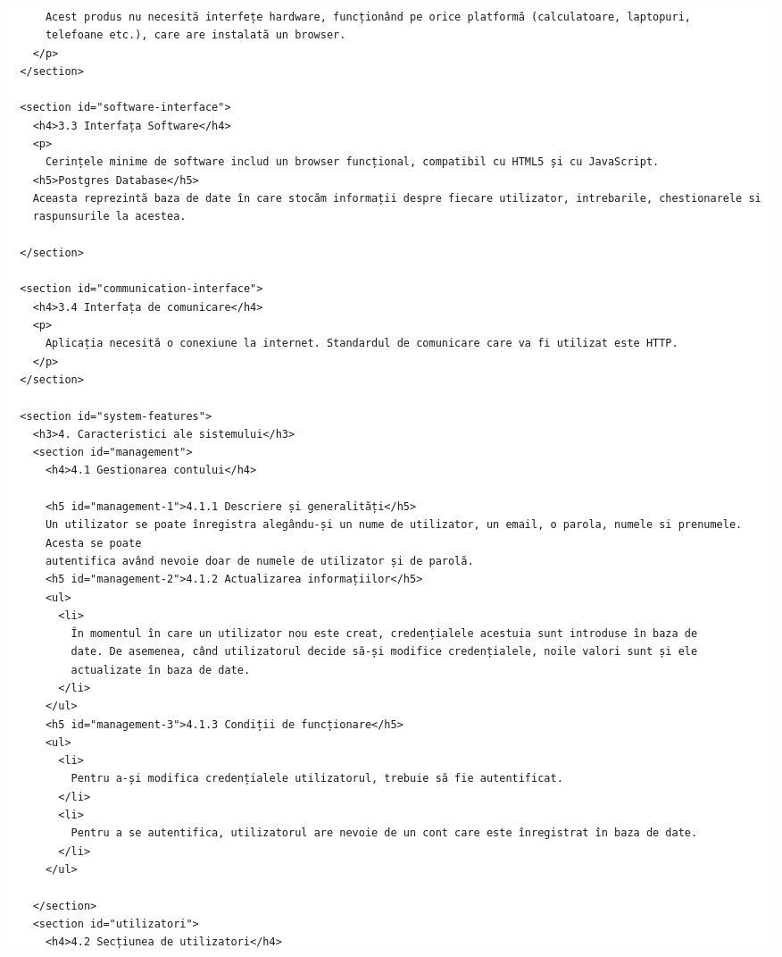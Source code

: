           Acest produs nu necesită interfețe hardware, funcționând pe orice platformă (calculatoare, laptopuri,
          telefoane etc.), care are instalată un browser.
        </p>
      </section>

      <section id="software-interface">
        <h4>3.3 Interfața Software</h4>
        <p>
          Cerințele minime de software includ un browser funcțional, compatibil cu HTML5 și cu JavaScript.
        <h5>Postgres Database</h5>
        Aceasta reprezintă baza de date în care stocăm informații despre fiecare utilizator, intrebarile, chestionarele si
        raspunsurile la acestea.

      </section>

      <section id="communication-interface">
        <h4>3.4 Interfața de comunicare</h4>
        <p>
          Aplicația necesită o conexiune la internet. Standardul de comunicare care va fi utilizat este HTTP.
        </p>
      </section>

      <section id="system-features">
        <h3>4. Caracteristici ale sistemului</h3>
        <section id="management">
          <h4>4.1 Gestionarea contului</h4>

          <h5 id="management-1">4.1.1 Descriere și generalități</h5>
          Un utilizator se poate înregistra alegându-și un nume de utilizator, un email, o parola, numele si prenumele.
          Acesta se poate
          autentifica având nevoie doar de numele de utilizator și de parolă.
          <h5 id="management-2">4.1.2 Actualizarea informațiilor</h5>
          <ul>
            <li>
              În momentul în care un utilizator nou este creat, credențialele acestuia sunt introduse în baza de
              date. De asemenea, când utilizatorul decide să-și modifice credențialele, noile valori sunt și ele
              actualizate în baza de date.
            </li>
          </ul>
          <h5 id="management-3">4.1.3 Condiții de funcționare</h5>
          <ul>
            <li>
              Pentru a-și modifica credențialele utilizatorul, trebuie să fie autentificat.
            </li>
            <li>
              Pentru a se autentifica, utilizatorul are nevoie de un cont care este înregistrat în baza de date.
            </li>
          </ul>

        </section>
        <section id="utilizatori">
          <h4>4.2 Secțiunea de utilizatori</h4>
